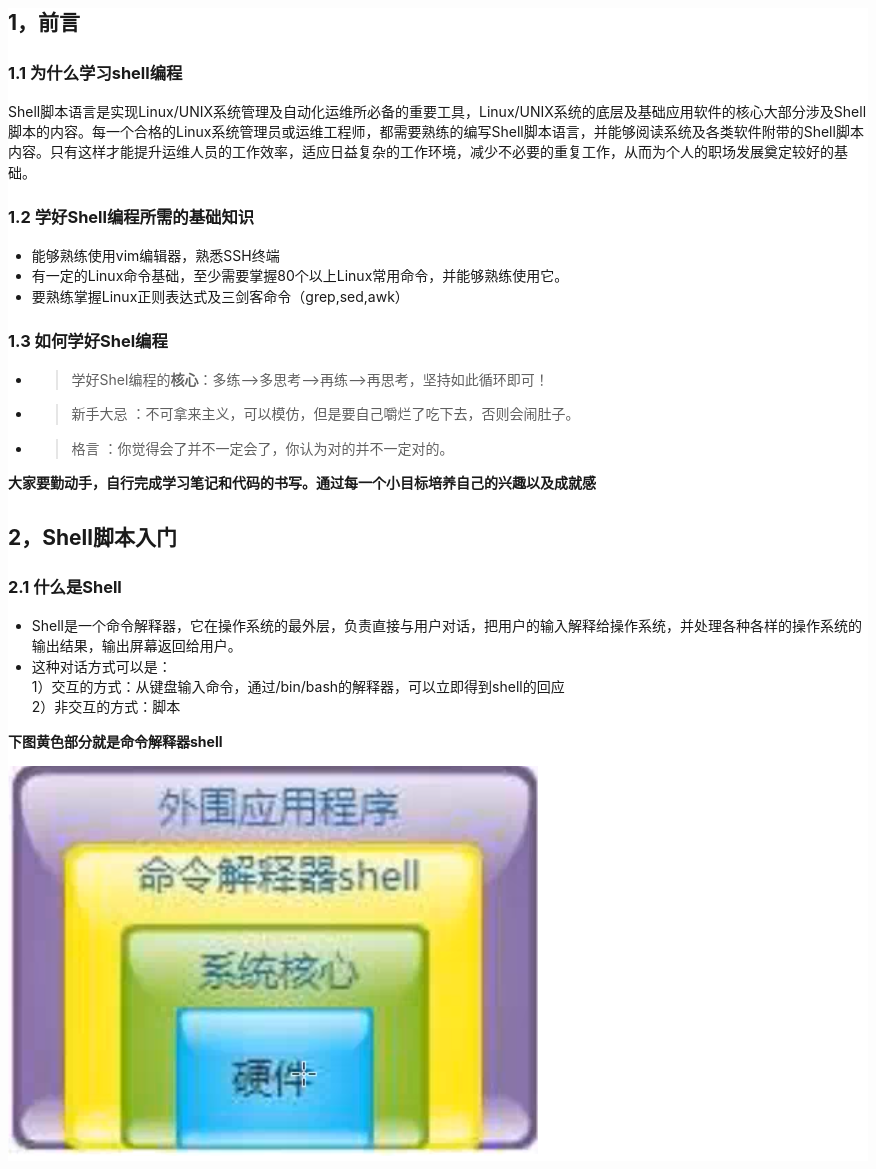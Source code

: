 ## 1，前言

### 1.1 为什么学习shell编程

Shell脚本语言是实现Linux/UNIX系统管理及自动化运维所必备的重要工具，Linux/UNIX系统的底层及基础应用软件的核心大部分涉及Shell脚本的内容。每一个合格的Linux系统管理员或运维工程师，都需要熟练的编写Shell脚本语言，并能够阅读系统及各类软件附带的Shell脚本内容。只有这样才能提升运维人员的工作效率，适应日益复杂的工作环境，减少不必要的重复工作，从而为个人的职场发展奠定较好的基础。

### 1.2 学好Shell编程所需的基础知识

* 能够熟练使用vim编辑器，熟悉SSH终端
* 有一定的Linux命令基础，至少需要掌握80个以上Linux常用命令，并能够熟练使用它。
* 要熟练掌握Linux正则表达式及三剑客命令（grep,sed,awk）

### 1.3 如何学好Shel编程

* > 学好Shel编程的**核心**：多练-->多思考-->再练-->再思考，坚持如此循环即可！
* > 新手大忌 ：不可拿来主义，可以模仿，但是要自己嚼烂了吃下去，否则会闹肚子。
* > 格言 ：你觉得会了并不一定会了，你认为对的并不一定对的。

**大家要勤动手，自行完成学习笔记和代码的书写。通过每一个小目标培养自己的兴趣以及成就感**

## 2，Shell脚本入门

### 2.1 什么是Shell

* Shell是一个命令解释器，它在操作系统的最外层，负责直接与用户对话，把用户的输入解释给操作系统，并处理各种各样的操作系统的输出结果，输出屏幕返回给用户。
* 这种对话方式可以是：  
1）交互的方式：从键盘输入命令，通过/bin/bash的解释器，可以立即得到shell的回应  
2）非交互的方式：脚本

**下图黄色部分就是命令解释器shell**

![](../IMG/1.png)
